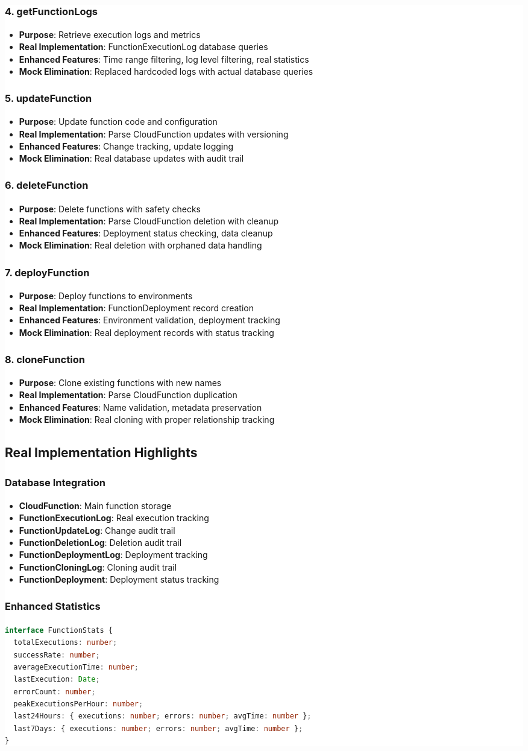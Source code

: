 ### 4. getFunctionLogs
- **Purpose**: Retrieve execution logs and metrics
- **Real Implementation**: FunctionExecutionLog database queries
- **Enhanced Features**: Time range filtering, log level filtering, real statistics
- **Mock Elimination**: Replaced hardcoded logs with actual database queries

### 5. updateFunction
- **Purpose**: Update function code and configuration
- **Real Implementation**: Parse CloudFunction updates with versioning
- **Enhanced Features**: Change tracking, update logging
- **Mock Elimination**: Real database updates with audit trail

### 6. deleteFunction
- **Purpose**: Delete functions with safety checks
- **Real Implementation**: Parse CloudFunction deletion with cleanup
- **Enhanced Features**: Deployment status checking, data cleanup
- **Mock Elimination**: Real deletion with orphaned data handling

### 7. deployFunction
- **Purpose**: Deploy functions to environments
- **Real Implementation**: FunctionDeployment record creation
- **Enhanced Features**: Environment validation, deployment tracking
- **Mock Elimination**: Real deployment records with status tracking

### 8. cloneFunction
- **Purpose**: Clone existing functions with new names
- **Real Implementation**: Parse CloudFunction duplication
- **Enhanced Features**: Name validation, metadata preservation
- **Mock Elimination**: Real cloning with proper relationship tracking

## Real Implementation Highlights

### Database Integration
- **CloudFunction**: Main function storage
- **FunctionExecutionLog**: Real execution tracking
- **FunctionUpdateLog**: Change audit trail
- **FunctionDeletionLog**: Deletion audit trail
- **FunctionDeploymentLog**: Deployment tracking
- **FunctionCloningLog**: Cloning audit trail
- **FunctionDeployment**: Deployment status tracking

### Enhanced Statistics
```typescript
interface FunctionStats {
  totalExecutions: number;
  successRate: number;
  averageExecutionTime: number;
  lastExecution: Date;
  errorCount: number;
  peakExecutionsPerHour: number;
  last24Hours: { executions: number; errors: number; avgTime: number };
  last7Days: { executions: number; errors: number; avgTime: number };
}
```
